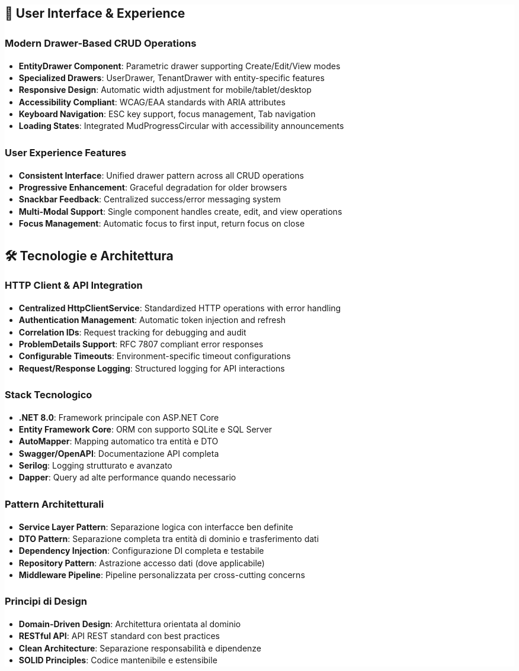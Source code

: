 ## 🎨 User Interface & Experience

### Modern Drawer-Based CRUD Operations
- **EntityDrawer Component**: Parametric drawer supporting Create/Edit/View modes
- **Specialized Drawers**: UserDrawer, TenantDrawer with entity-specific features
- **Responsive Design**: Automatic width adjustment for mobile/tablet/desktop
- **Accessibility Compliant**: WCAG/EAA standards with ARIA attributes
- **Keyboard Navigation**: ESC key support, focus management, Tab navigation
- **Loading States**: Integrated MudProgressCircular with accessibility announcements

### User Experience Features
- **Consistent Interface**: Unified drawer pattern across all CRUD operations
- **Progressive Enhancement**: Graceful degradation for older browsers
- **Snackbar Feedback**: Centralized success/error messaging system
- **Multi-Modal Support**: Single component handles create, edit, and view operations
- **Focus Management**: Automatic focus to first input, return focus on close

## 🛠️ Tecnologie e Architettura

### HTTP Client & API Integration
- **Centralized HttpClientService**: Standardized HTTP operations with error handling
- **Authentication Management**: Automatic token injection and refresh
- **Correlation IDs**: Request tracking for debugging and audit
- **ProblemDetails Support**: RFC 7807 compliant error responses
- **Configurable Timeouts**: Environment-specific timeout configurations
- **Request/Response Logging**: Structured logging for API interactions

### Stack Tecnologico
- **.NET 8.0**: Framework principale con ASP.NET Core
- **Entity Framework Core**: ORM con supporto SQLite e SQL Server
- **AutoMapper**: Mapping automatico tra entità e DTO
- **Swagger/OpenAPI**: Documentazione API completa
- **Serilog**: Logging strutturato e avanzato
- **Dapper**: Query ad alte performance quando necessario

### Pattern Architetturali
- **Service Layer Pattern**: Separazione logica con interfacce ben definite
- **DTO Pattern**: Separazione completa tra entità di dominio e trasferimento dati
- **Dependency Injection**: Configurazione DI completa e testabile
- **Repository Pattern**: Astrazione accesso dati (dove applicabile)
- **Middleware Pipeline**: Pipeline personalizzata per cross-cutting concerns

### Principi di Design
- **Domain-Driven Design**: Architettura orientata al dominio
- **RESTful API**: API REST standard con best practices
- **Clean Architecture**: Separazione responsabilità e dipendenze
- **SOLID Principles**: Codice mantenibile e estensibile
